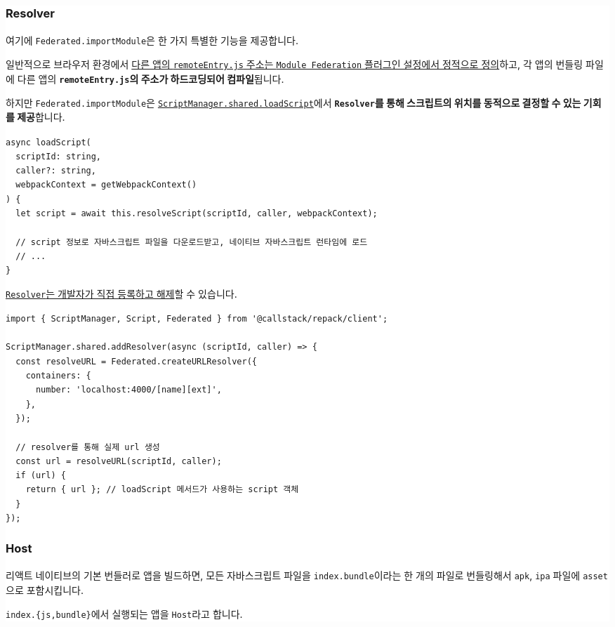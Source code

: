 ### Resolver

여기에 `Federated.importModule`은 한 가지 특별한 기능을 제공합니다.

일반적으로 브라우저 환경에서 [다른 앱의 `remoteEntry.js` 주소는 `Module Federation` 플러그인 설정에서 정적으로 정의](https://webpack.js.org/concepts/module-federation/#promise-based-dynamic-remotes)하고, 각 앱의 번들링 파일에 다른 앱의 **`remoteEntry.js`의 주소가 하드코딩되어 컴파일**됩니다.

하지만 `Federated.importModule`은 [`ScriptManager.shared.loadScript`](https://github.com/callstack/repack/blob/4d525876382a6ce88618ff294b0cb957306b483e/packages/repack/src/modules/ScriptManager/ScriptManager.ts#L334)에서 **`Resolver`를 통해 스크립트의 위치를 동적으로 결정할 수 있는 기회를 제공**합니다.

```
async loadScript(
  scriptId: string,
  caller?: string,
  webpackContext = getWebpackContext()
) {
  let script = await this.resolveScript(scriptId, caller, webpackContext);

  // script 정보로 자바스크립트 파일을 다운로드받고, 네이티브 자바스크립트 런타임에 로드
  // ...
}
```

<a name="script-resolver"></a>

[`Resolver`는 개발자가 직접 등록하고 해제](https://re-pack.dev/docs/module-federation#dynamic-containers-with-federatedimportmodule)할 수 있습니다.

```
import { ScriptManager, Script, Federated } from '@callstack/repack/client';

ScriptManager.shared.addResolver(async (scriptId, caller) => {
  const resolveURL = Federated.createURLResolver({
    containers: {
      number: 'localhost:4000/[name][ext]',
    },
  });

  // resolver를 통해 실제 url 생성
  const url = resolveURL(scriptId, caller);
  if (url) {
    return { url }; // loadScript 메서드가 사용하는 script 객체
  }
});
```

### Host

리액트 네이티브의 기본 번들러로 앱을 빌드하면, 모든 자바스크립트 파일을 `index.bundle`이라는 한 개의 파일로 번들링해서 `apk`, `ipa` 파일에 `asset`으로 포함시킵니다.

`index.{js,bundle}`에서 실행되는 앱을 `Host`라고 합니다.

